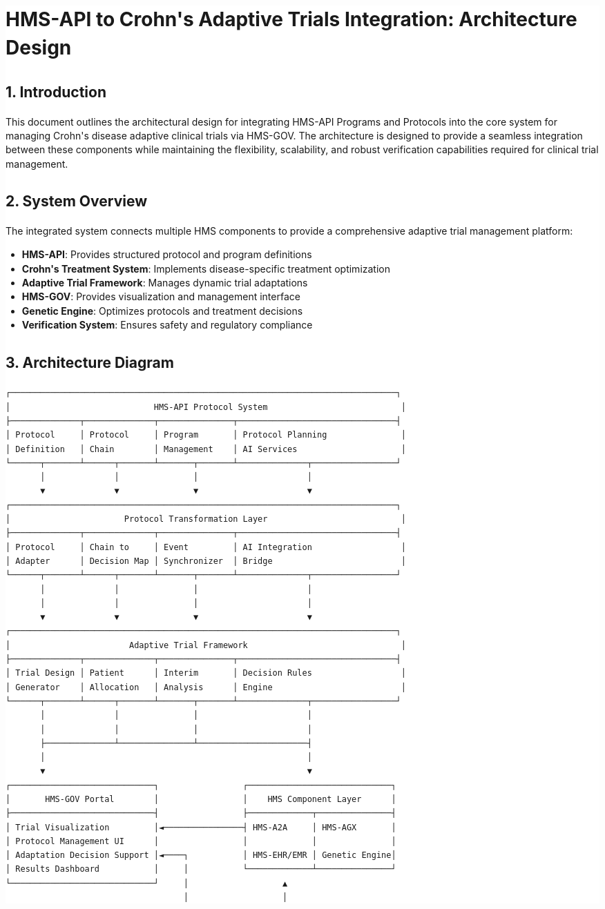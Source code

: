# HMS-API to Crohn's Adaptive Trials Integration: Architecture Design

## 1. Introduction

This document outlines the architectural design for integrating HMS-API Programs and Protocols into the core system for managing Crohn's disease adaptive clinical trials via HMS-GOV. The architecture is designed to provide a seamless integration between these components while maintaining the flexibility, scalability, and robust verification capabilities required for clinical trial management.

## 2. System Overview

The integrated system connects multiple HMS components to provide a comprehensive adaptive trial management platform:

- **HMS-API**: Provides structured protocol and program definitions
- **Crohn's Treatment System**: Implements disease-specific treatment optimization
- **Adaptive Trial Framework**: Manages dynamic trial adaptations
- **HMS-GOV**: Provides visualization and management interface
- **Genetic Engine**: Optimizes protocols and treatment decisions
- **Verification System**: Ensures safety and regulatory compliance

## 3. Architecture Diagram

```
┌──────────────────────────────────────────────────────────────────────────────┐
│                             HMS-API Protocol System                           │
├──────────────┬──────────────┬───────────────┬────────────────────────────────┤
│ Protocol     │ Protocol     │ Program       │ Protocol Planning               │
│ Definition   │ Chain        │ Management    │ AI Services                     │
└──────┬───────┴──────┬───────┴───────┬───────┴──────────────┬─────────────────┘
       │              │               │                      │
       ▼              ▼               ▼                      ▼
┌──────────────────────────────────────────────────────────────────────────────┐
│                       Protocol Transformation Layer                           │
├──────────────┬──────────────┬───────────────┬────────────────────────────────┤
│ Protocol     │ Chain to     │ Event         │ AI Integration                  │
│ Adapter      │ Decision Map │ Synchronizer  │ Bridge                          │
└──────┬───────┴──────┬───────┴───────┬───────┴──────────────┬─────────────────┘
       │              │               │                      │
       │              │               │                      │
       ▼              ▼               ▼                      ▼
┌──────────────────────────────────────────────────────────────────────────────┐
│                        Adaptive Trial Framework                               │
├──────────────┬──────────────┬───────────────┬────────────────────────────────┤
│ Trial Design │ Patient      │ Interim       │ Decision Rules                  │
│ Generator    │ Allocation   │ Analysis      │ Engine                          │
└──────┬───────┴──────┬───────┴───────┬───────┴──────────────┬─────────────────┘
       │              │               │                      │
       │              │               │                      │
       ├──────────────┴───────────────┴──────────────────────┤
       │                                                     │
       ▼                                                     ▼
┌─────────────────────────────┐                 ┌─────────────────────────────┐
│       HMS-GOV Portal        │                 │    HMS Component Layer      │
├─────────────────────────────┤                 ├─────────────┬───────────────┤
│ Trial Visualization         │◄────────────────┤ HMS-A2A     │ HMS-AGX       │
│ Protocol Management UI      │                 │             │               │
│ Adaptation Decision Support │◄────┐           │ HMS-EHR/EMR │ Genetic Engine│
│ Results Dashboard           │     │           └─────────────┴───────────────┘
└─────────────────────────────┘     │                   ▲
                                    │                   │
```